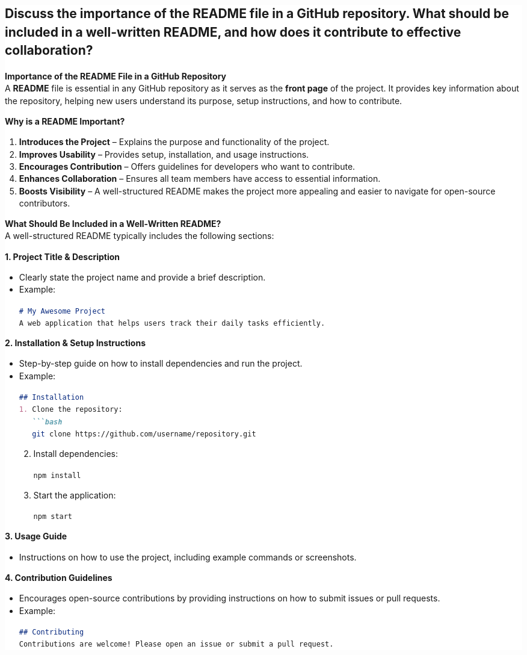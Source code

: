 ## Discuss the importance of the README file in a GitHub repository. What should be included in a well-written README, and how does it contribute to effective collaboration?
**Importance of the README File in a GitHub Repository**  
A **README** file is essential in any GitHub repository as it serves as the **front page** of the project. It provides key information about the repository, helping new users understand its purpose, setup instructions, and how to contribute.  

**Why is a README Important?**  
1. **Introduces the Project** – Explains the purpose and functionality of the project.  
2. **Improves Usability** – Provides setup, installation, and usage instructions.  
3. **Encourages Contribution** – Offers guidelines for developers who want to contribute.  
4. **Enhances Collaboration** – Ensures all team members have access to essential information.  
5. **Boosts Visibility** – A well-structured README makes the project more appealing and easier to navigate for open-source contributors.  

**What Should Be Included in a Well-Written README?**  
A well-structured README typically includes the following sections:  

**1. Project Title & Description**  
- Clearly state the project name and provide a brief description.  
- Example:  
  ```markdown
  # My Awesome Project
  A web application that helps users track their daily tasks efficiently.
  ```  

**2. Installation & Setup Instructions**  
- Step-by-step guide on how to install dependencies and run the project.  
- Example:  
  ```markdown
  ## Installation
  1. Clone the repository:
     ```bash
     git clone https://github.com/username/repository.git
     ```
  2. Install dependencies:
     ```bash
     npm install
     ```
  3. Start the application:
     ```bash
     npm start
     ```
  ```  

**3. Usage Guide**  
- Instructions on how to use the project, including example commands or screenshots.  

 **4. Contribution Guidelines**  
- Encourages open-source contributions by providing instructions on how to submit issues or pull requests.  
- Example:  
  ```markdown
  ## Contributing
  Contributions are welcome! Please open an issue or submit a pull request.
  ```  
